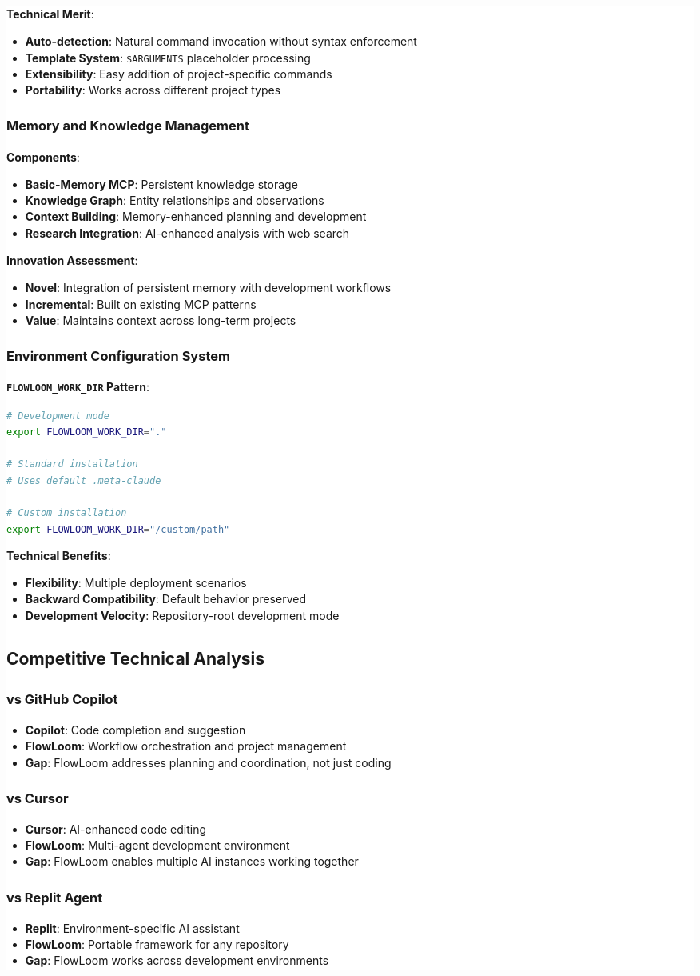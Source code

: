 **Technical Merit**:
- **Auto-detection**: Natural command invocation without syntax enforcement
- **Template System**: `$ARGUMENTS` placeholder processing
- **Extensibility**: Easy addition of project-specific commands
- **Portability**: Works across different project types

### Memory and Knowledge Management
**Components**:
- **Basic-Memory MCP**: Persistent knowledge storage
- **Knowledge Graph**: Entity relationships and observations
- **Context Building**: Memory-enhanced planning and development
- **Research Integration**: AI-enhanced analysis with web search

**Innovation Assessment**:
- **Novel**: Integration of persistent memory with development workflows
- **Incremental**: Built on existing MCP patterns
- **Value**: Maintains context across long-term projects

### Environment Configuration System
**`FLOWLOOM_WORK_DIR` Pattern**:
```bash
# Development mode
export FLOWLOOM_WORK_DIR="."

# Standard installation  
# Uses default .meta-claude

# Custom installation
export FLOWLOOM_WORK_DIR="/custom/path"
```

**Technical Benefits**:
- **Flexibility**: Multiple deployment scenarios
- **Backward Compatibility**: Default behavior preserved
- **Development Velocity**: Repository-root development mode

## Competitive Technical Analysis

### vs GitHub Copilot
- **Copilot**: Code completion and suggestion
- **FlowLoom**: Workflow orchestration and project management
- **Gap**: FlowLoom addresses planning and coordination, not just coding

### vs Cursor
- **Cursor**: AI-enhanced code editing
- **FlowLoom**: Multi-agent development environment
- **Gap**: FlowLoom enables multiple AI instances working together

### vs Replit Agent
- **Replit**: Environment-specific AI assistant
- **FlowLoom**: Portable framework for any repository
- **Gap**: FlowLoom works across development environments
